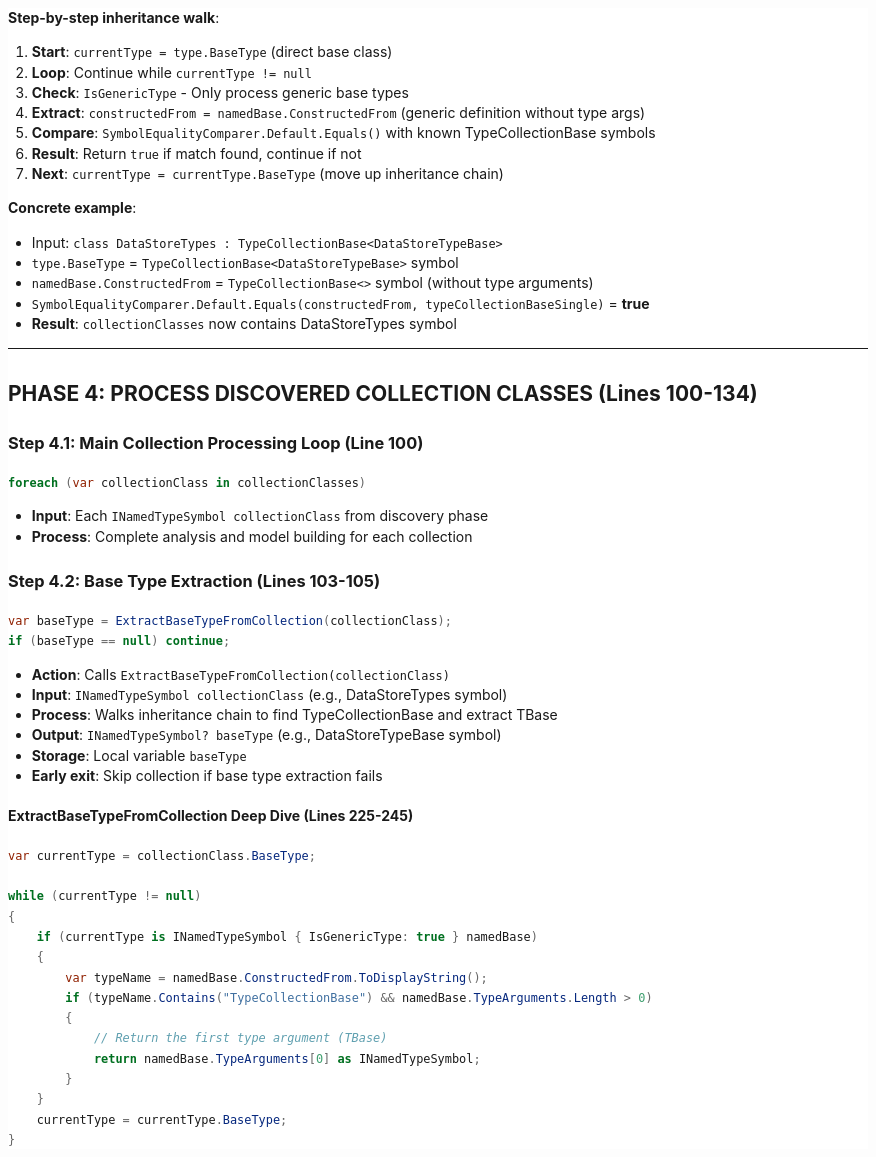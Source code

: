 **Step-by-step inheritance walk**:
1. **Start**: `currentType = type.BaseType` (direct base class)
2. **Loop**: Continue while `currentType != null`
3. **Check**: `IsGenericType` - Only process generic base types  
4. **Extract**: `constructedFrom = namedBase.ConstructedFrom` (generic definition without type args)
5. **Compare**: `SymbolEqualityComparer.Default.Equals()` with known TypeCollectionBase symbols
6. **Result**: Return `true` if match found, continue if not
7. **Next**: `currentType = currentType.BaseType` (move up inheritance chain)

**Concrete example**:
- Input: `class DataStoreTypes : TypeCollectionBase<DataStoreTypeBase>`
- `type.BaseType` = `TypeCollectionBase<DataStoreTypeBase>` symbol
- `namedBase.ConstructedFrom` = `TypeCollectionBase<>` symbol (without type arguments)
- `SymbolEqualityComparer.Default.Equals(constructedFrom, typeCollectionBaseSingle)` = **true**
- **Result**: `collectionClasses` now contains DataStoreTypes symbol

---

## PHASE 4: PROCESS DISCOVERED COLLECTION CLASSES (Lines 100-134)

### Step 4.1: Main Collection Processing Loop (Line 100)
```csharp
foreach (var collectionClass in collectionClasses)
```
- **Input**: Each `INamedTypeSymbol collectionClass` from discovery phase
- **Process**: Complete analysis and model building for each collection

### Step 4.2: Base Type Extraction (Lines 103-105)
```csharp
var baseType = ExtractBaseTypeFromCollection(collectionClass);
if (baseType == null) continue;
```
- **Action**: Calls `ExtractBaseTypeFromCollection(collectionClass)`
- **Input**: `INamedTypeSymbol collectionClass` (e.g., DataStoreTypes symbol)
- **Process**: Walks inheritance chain to find TypeCollectionBase<TBase> and extract TBase
- **Output**: `INamedTypeSymbol? baseType` (e.g., DataStoreTypeBase symbol)
- **Storage**: Local variable `baseType`
- **Early exit**: Skip collection if base type extraction fails

#### ExtractBaseTypeFromCollection Deep Dive (Lines 225-245)
```csharp
var currentType = collectionClass.BaseType;

while (currentType != null)
{
    if (currentType is INamedTypeSymbol { IsGenericType: true } namedBase)
    {
        var typeName = namedBase.ConstructedFrom.ToDisplayString();
        if (typeName.Contains("TypeCollectionBase") && namedBase.TypeArguments.Length > 0)
        {
            // Return the first type argument (TBase)
            return namedBase.TypeArguments[0] as INamedTypeSymbol;
        }
    }
    currentType = currentType.BaseType;
}
```
